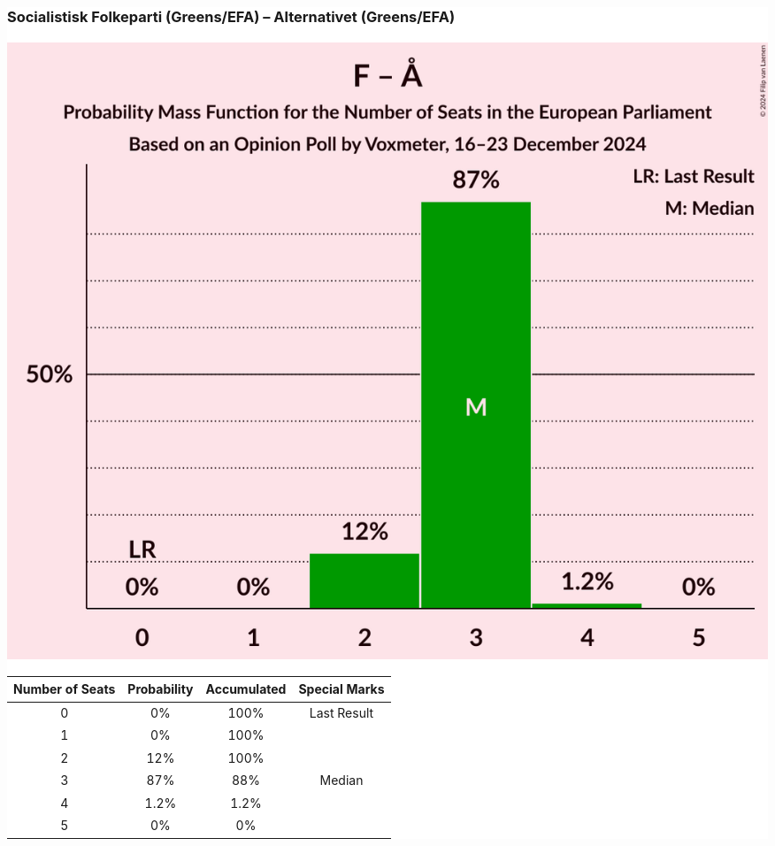 ### Socialistisk Folkeparti (Greens/EFA) – Alternativet (Greens/EFA)

![Graph with seats probability mass function not yet produced](2024-12-23-Voxmeter-coalitions-seats-pmf-f–å.png "Seats Probability Mass Function")

| Number of Seats | Probability | Accumulated | Special Marks |
|:---------------:|:-----------:|:-----------:|:-------------:|
| 0 | 0% | 100% | Last Result |
| 1 | 0% | 100% |  |
| 2 | 12% | 100% |  |
| 3 | 87% | 88% | Median |
| 4 | 1.2% | 1.2% |  |
| 5 | 0% | 0% |  |
